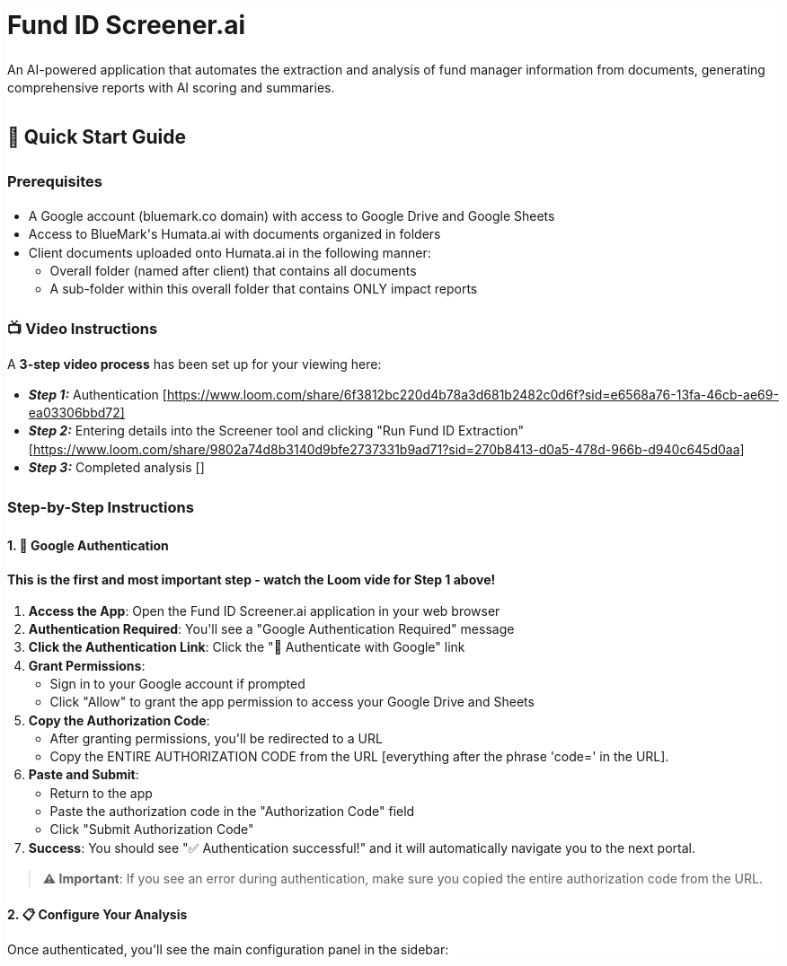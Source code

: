 # Fund ID Screener.ai

An AI-powered application that automates the extraction and analysis of fund manager information from documents, generating comprehensive reports with AI scoring and summaries.

## 🚀 Quick Start Guide

### Prerequisites
- A Google account (bluemark.co domain) with access to Google Drive and Google Sheets
- Access to BlueMark's Humata.ai with documents organized in folders
- Client documents uploaded onto Humata.ai in the following manner:
    - Overall folder (named after client) that contains all documents
    - A sub-folder within this overall folder that contains ONLY impact reports

### 📺 Video Instructions
A **3-step video process** has been set up for your viewing here: 
- ***Step 1:*** Authentication [https://www.loom.com/share/6f3812bc220d4b78a3d681b2482c0d6f?sid=e6568a76-13fa-46cb-ae69-ea03306bbd72]
- ***Step 2:*** Entering details into the Screener tool and clicking "Run Fund ID Extraction" [https://www.loom.com/share/9802a74d8b3140d9bfe2737331b9ad71?sid=270b8413-d0a5-478d-966b-d940c645d0aa]
- ***Step 3:*** Completed analysis []

### Step-by-Step Instructions

#### 1. 🔐 Google Authentication
**This is the first and most important step - watch the Loom vide for Step 1 above!**

1. **Access the App**: Open the Fund ID Screener.ai application in your web browser
2. **Authentication Required**: You'll see a "Google Authentication Required" message
3. **Click the Authentication Link**: Click the "🔗 Authenticate with Google" link
4. **Grant Permissions**: 
   - Sign in to your Google account if prompted
   - Click "Allow" to grant the app permission to access your Google Drive and Sheets
5. **Copy the Authorization Code**: 
   - After granting permissions, you'll be redirected to a URL
   - Copy the ENTIRE AUTHORIZATION CODE from the URL [everything after the phrase 'code=' in the URL].
6. **Paste and Submit**: 
   - Return to the app
   - Paste the authorization code in the "Authorization Code" field
   - Click "Submit Authorization Code"
7. **Success**: You should see "✅ Authentication successful!" and it will automatically navigate you to the next portal.

> **⚠️ Important**: If you see an error during authentication, make sure you copied the entire authorization code from the URL.

#### 2. 📋 Configure Your Analysis

Once authenticated, you'll see the main configuration panel in the sidebar:

